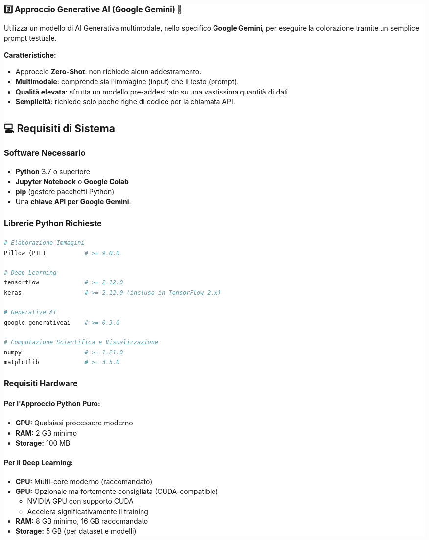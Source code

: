 ### 3️⃣ Approccio Generative AI (Google Gemini) 🎨
Utilizza un modello di AI Generativa multimodale, nello specifico **Google Gemini**, per eseguire la colorazione tramite un semplice prompt testuale.

**Caratteristiche:**
- Approccio **Zero-Shot**: non richiede alcun addestramento.
- **Multimodale**: comprende sia l'immagine (input) che il testo (prompt).
- **Qualità elevata**: sfrutta un modello pre-addestrato su una vastissima quantità di dati.
- **Semplicità**: richiede solo poche righe di codice per la chiamata API.

## 💻 Requisiti di Sistema

### Software Necessario
- **Python** 3.7 o superiore
- **Jupyter Notebook** o **Google Colab**
- **pip** (gestore pacchetti Python)
- Una **chiave API per Google Gemini**.

### Librerie Python Richieste

```python
# Elaborazione Immagini
Pillow (PIL)           # >= 9.0.0

# Deep Learning
tensorflow             # >= 2.12.0
keras                  # >= 2.12.0 (incluso in TensorFlow 2.x)

# Generative AI
google-generativeai    # >= 0.3.0

# Computazione Scientifica e Visualizzazione
numpy                  # >= 1.21.0
matplotlib             # >= 3.5.0
```

### Requisiti Hardware

#### Per l'Approccio Python Puro:
- **CPU:** Qualsiasi processore moderno
- **RAM:** 2 GB minimo
- **Storage:** 100 MB

#### Per il Deep Learning:
- **CPU:** Multi-core moderno (raccomandato)
- **GPU:** Opzionale ma fortemente consigliata (CUDA-compatible)
  - NVIDIA GPU con supporto CUDA
  - Accelera significativamente il training
- **RAM:** 8 GB minimo, 16 GB raccomandato
- **Storage:** 5 GB (per dataset e modelli)
